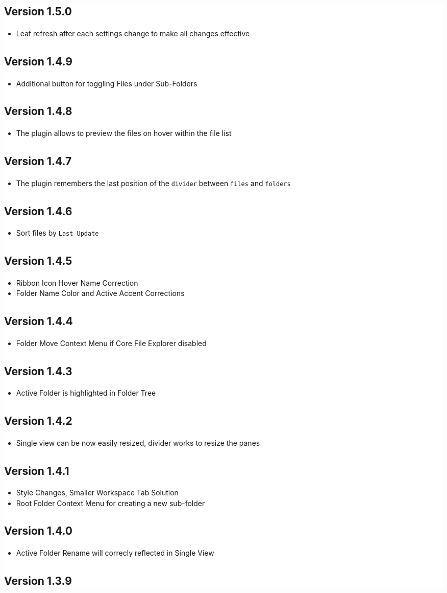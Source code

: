 ## Version 1.5.0

-   Leaf refresh after each settings change to make all changes effective

## Version 1.4.9

-   Additional button for toggling Files under Sub-Folders

## Version 1.4.8

-   The plugin allows to preview the files on hover within the file list

## Version 1.4.7

-   The plugin remembers the last position of the `divider` between `files` and `folders`

## Version 1.4.6

-   Sort files by `Last Update`

## Version 1.4.5

-   Ribbon Icon Hover Name Correction
-   Folder Name Color and Active Accent Corrections

## Version 1.4.4

-   Folder Move Context Menu if Core File Explorer disabled

## Version 1.4.3

-   Active Folder is highlighted in Folder Tree

## Version 1.4.2

-   Single view can be now easily resized, divider works to resize the panes

## Version 1.4.1

-   Style Changes, Smaller Workspace Tab Solution
-   Root Folder Context Menu for creating a new sub-folder

## Version 1.4.0

-   Active Folder Rename will correcly reflected in Single View

## Version 1.3.9
